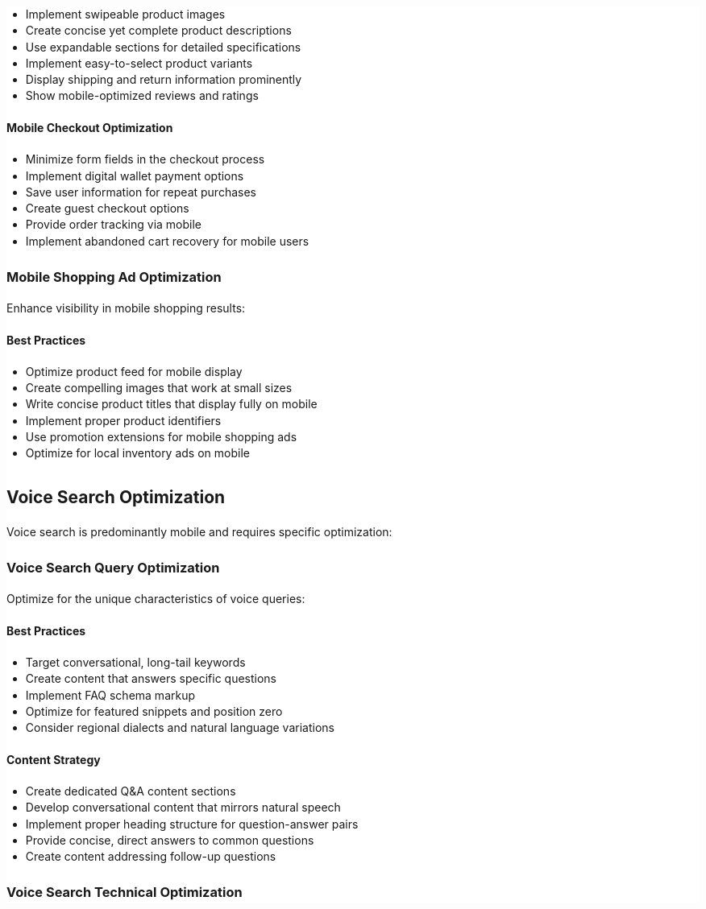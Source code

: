 - Implement swipeable product images
- Create concise yet complete product descriptions
- Use expandable sections for detailed specifications
- Implement easy-to-select product variants
- Display shipping and return information prominently
- Show mobile-optimized reviews and ratings

#### Mobile Checkout Optimization

- Minimize form fields in the checkout process
- Implement digital wallet payment options
- Save user information for repeat purchases
- Create guest checkout options
- Provide order tracking via mobile
- Implement abandoned cart recovery for mobile users

### Mobile Shopping Ad Optimization

Enhance visibility in mobile shopping results:

#### Best Practices

- Optimize product feed for mobile display
- Create compelling images that work at small sizes
- Write concise product titles that display fully on mobile
- Implement proper product identifiers
- Use promotion extensions for mobile shopping ads
- Optimize for local inventory ads on mobile

## Voice Search Optimization

Voice search is predominantly mobile and requires specific optimization:

### Voice Search Query Optimization

Optimize for the unique characteristics of voice queries:

#### Best Practices

- Target conversational, long-tail keywords
- Create content that answers specific questions
- Implement FAQ schema markup
- Optimize for featured snippets and position zero
- Consider regional dialects and natural language variations

#### Content Strategy

- Create dedicated Q&A content sections
- Develop conversational content that mirrors natural speech
- Implement proper heading structure for question-answer pairs
- Provide concise, direct answers to common questions
- Create content addressing follow-up questions

### Voice Search Technical Optimization

